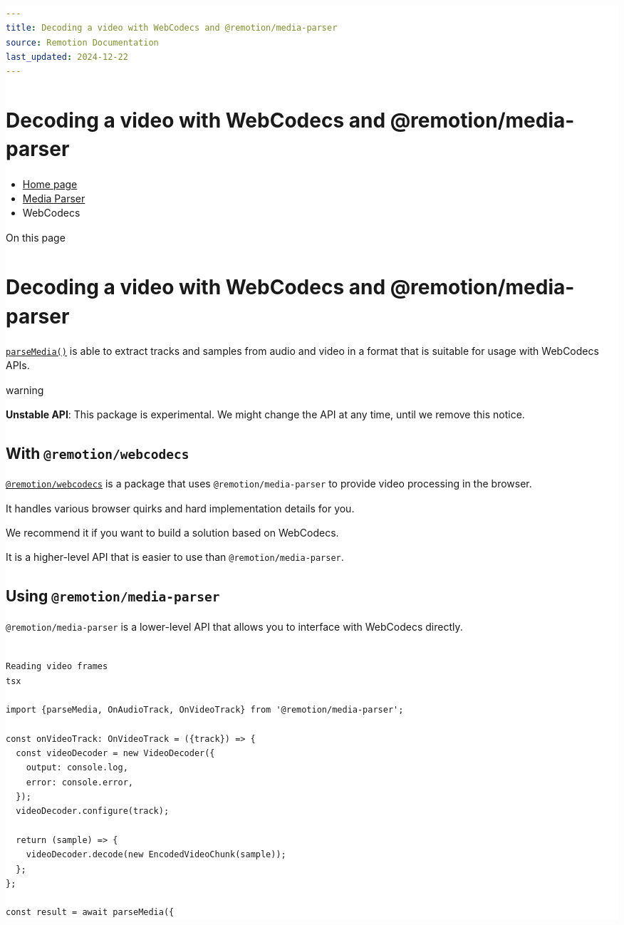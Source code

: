 ```yaml
---
title: Decoding a video with WebCodecs and @remotion/media-parser
source: Remotion Documentation
last_updated: 2024-12-22
---
```


# Decoding a video with WebCodecs and @remotion/media-parser

- [Home page](/)
- [Media Parser](/docs/media-parser/)
- WebCodecs

On this page

# Decoding a video with WebCodecs and @remotion/media-parser

[`parseMedia()`](/docs/media-parser/parse-media) is able to extract tracks and samples from audio and video in a format that is suitable for usage with WebCodecs APIs.

warning

**Unstable API**: This package is experimental. We might change the API at any time, until we remove this notice.

## With `@remotion/webcodecs` [​](\#with-remotionwebcodecs "Direct link to with-remotionwebcodecs")

[`@remotion/webcodecs`](/docs/webcodecs) is a package that uses `@remotion/media-parser` to provide video processing in the browser.

It handles various browser quirks and hard implementation details for you.

We recommend it if you want to build a solution based on WebCodecs.

It is a higher-level API that is easier to use than `@remotion/media-parser`.

## Using `@remotion/media-parser` [​](\#using-remotionmedia-parser "Direct link to using-remotionmedia-parser")

`@remotion/media-parser` is a lower-level API that allows you to interface with WebCodecs directly.

```

Reading video frames
tsx

import {parseMedia, OnAudioTrack, OnVideoTrack} from '@remotion/media-parser';

const onVideoTrack: OnVideoTrack = ({track}) => {
  const videoDecoder = new VideoDecoder({
    output: console.log,
    error: console.error,
  });
  videoDecoder.configure(track);

  return (sample) => {
    videoDecoder.decode(new EncodedVideoChunk(sample));
  };
};

const result = await parseMedia({
```